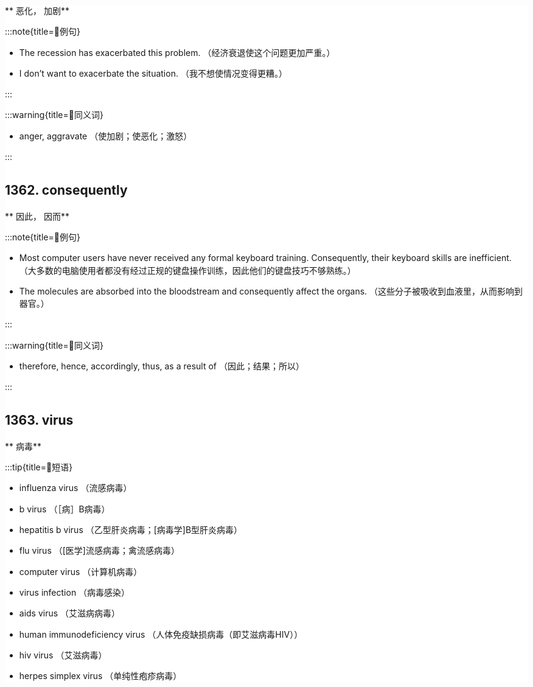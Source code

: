 ** 恶化， 加剧**

:::note{title=🎤例句}

- The recession has exacerbated this problem. （经济衰退使这个问题更加严重。）

- I don’t want to exacerbate the situation. （我不想使情况变得更糟。）

:::

:::warning{title=🤔同义词}

- anger, aggravate （使加剧；使恶化；激怒）

:::


## 1362. consequently

** 因此， 因而**

:::note{title=🎤例句}

- Most computer users have never received any formal keyboard training. Consequently, their keyboard skills are inefficient. （大多数的电脑使用者都没有经过正规的键盘操作训练，因此他们的键盘技巧不够熟练。）

- The molecules are absorbed into the bloodstream and consequently affect the organs. （这些分子被吸收到血液里，从而影响到器官。）

:::

:::warning{title=🤔同义词}

- therefore, hence, accordingly, thus, as a result of （因此；结果；所以）

:::


## 1363. virus

** 病毒**

:::tip{title=🤩短语}

- influenza virus （流感病毒）

- b virus （［病］B病毒）

- hepatitis b virus （乙型肝炎病毒；[病毒学]B型肝炎病毒）

- flu virus （[医学]流感病毒；禽流感病毒）

- computer virus （计算机病毒）

- virus infection （病毒感染）

- aids virus （艾滋病病毒）

- human immunodeficiency virus （人体免疫缺损病毒（即艾滋病毒HIV））

- hiv virus （艾滋病毒）

- herpes simplex virus （单纯性疱疹病毒）
